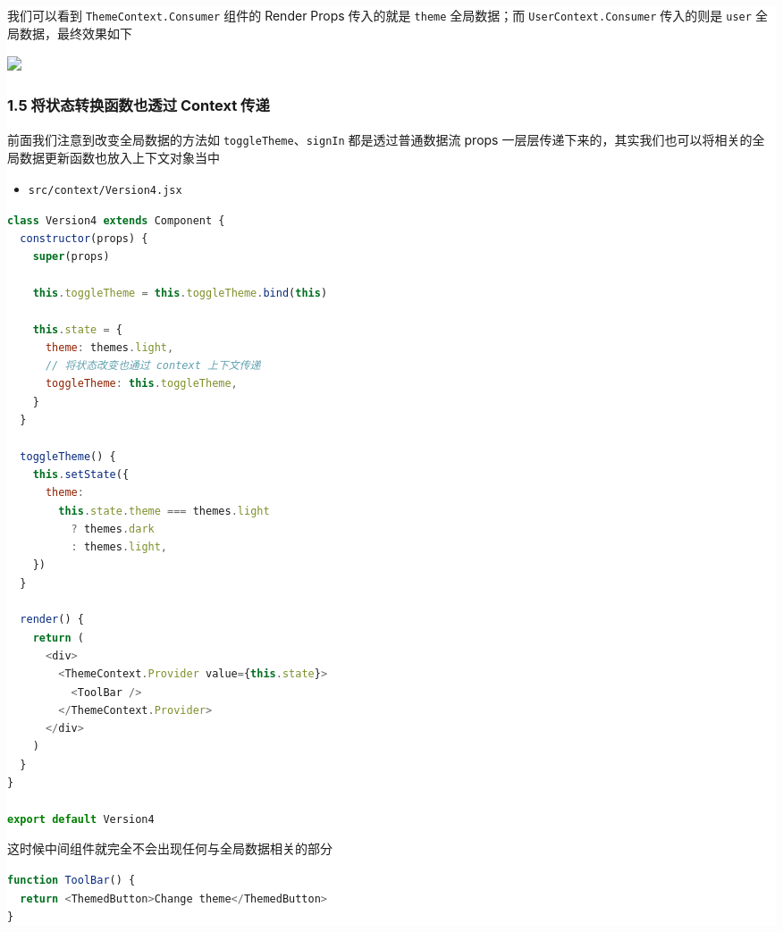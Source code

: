 ```js
```

我们可以看到 `ThemeContext.Consumer` 组件的 Render Props 传入的就是 `theme` 全局数据；而 `UserContext.Consumer` 传入的则是 `user` 全局数据，最终效果如下

![](https://picures.oss-cn-beijing.aliyuncs.com/img/react_context_component_composition_render_props_context_sample2.gif)

### 1.5 将状态转换函数也透过 Context 传递

前面我们注意到改变全局数据的方法如 `toggleTheme`、`signIn` 都是透过普通数据流 props 一层层传递下来的，其实我们也可以将相关的全局数据更新函数也放入上下文对象当中

- `src/context/Version4.jsx`

```js
class Version4 extends Component {
  constructor(props) {
    super(props)

    this.toggleTheme = this.toggleTheme.bind(this)

    this.state = {
      theme: themes.light,
      // 将状态改变也通过 context 上下文传递
      toggleTheme: this.toggleTheme,
    }
  }

  toggleTheme() {
    this.setState({
      theme:
        this.state.theme === themes.light
          ? themes.dark
          : themes.light,
    })
  }

  render() {
    return (
      <div>
        <ThemeContext.Provider value={this.state}>
          <ToolBar />
        </ThemeContext.Provider>
      </div>
    )
  }
}

export default Version4
```

这时候中间组件就完全不会出现任何与全局数据相关的部分

```js
function ToolBar() {
  return <ThemedButton>Change theme</ThemedButton>
}
```
